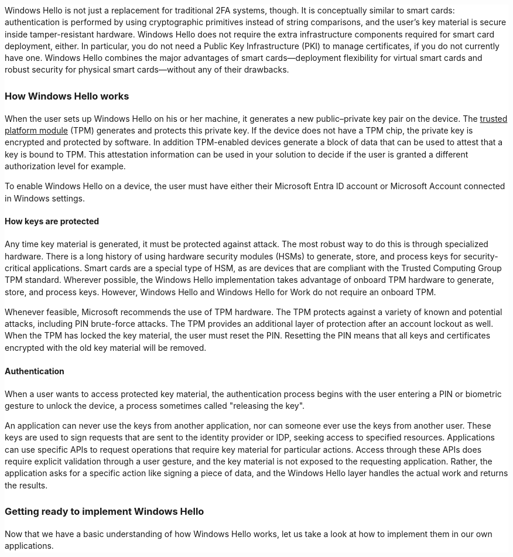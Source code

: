Windows Hello is not just a replacement for traditional 2FA systems, though. It is conceptually similar to smart cards: authentication is performed by using cryptographic primitives instead of string comparisons, and the user’s key material is secure inside tamper-resistant hardware. Windows Hello does not require the extra infrastructure components required for smart card deployment, either. In particular, you do not need a Public Key Infrastructure (PKI) to manage certificates, if you do not currently have one. Windows Hello combines the major advantages of smart cards—deployment flexibility for virtual smart cards and robust security for physical smart cards—without any of their drawbacks.

### How Windows Hello works

When the user sets up Windows Hello on his or her machine, it generates a new public–private key pair on the device. The [trusted platform module](/windows/keep-secure/trusted-platform-module-overview) (TPM) generates and protects this private key. If the device does not have a TPM chip, the private key is encrypted and protected by software. In addition TPM-enabled devices generate a block of data that can be used to attest that a key is bound to TPM. This attestation information can be used in your solution to decide if the user is granted a different authorization level for example.

To enable Windows Hello on a device, the user must have either their Microsoft Entra ID account or Microsoft Account connected in Windows settings.

#### How keys are protected

Any time key material is generated, it must be protected against attack. The most robust way to do this is through specialized hardware. There is a long history of using hardware security modules (HSMs) to generate, store, and process keys for security-critical applications. Smart cards are a special type of HSM, as are devices that are compliant with the Trusted Computing Group TPM standard. Wherever possible, the Windows Hello implementation takes advantage of onboard TPM hardware to generate, store, and process keys. However, Windows Hello and Windows Hello for Work do not require an onboard TPM.

Whenever feasible, Microsoft recommends the use of TPM hardware. The TPM protects against a variety of known and potential attacks, including PIN brute-force attacks. The TPM provides an additional layer of protection after an account lockout as well. When the TPM has locked the key material, the user must reset the PIN. Resetting the PIN means that all keys and certificates encrypted with the old key material will be removed.

#### Authentication

When a user wants to access protected key material, the authentication process begins with the user entering a PIN or biometric gesture to unlock the device, a process sometimes called "releasing the key".

An application can never use the keys from another application, nor can someone ever use the keys from another user. These keys are used to sign requests that are sent to the identity provider or IDP, seeking access to specified resources. Applications can use specific APIs to request operations that require key material for particular actions. Access through these APIs does require explicit validation through a user gesture, and the key material is not exposed to the requesting application. Rather, the application asks for a specific action like signing a piece of data, and the Windows Hello layer handles the actual work and returns the results.

### Getting ready to implement Windows Hello

Now that we have a basic understanding of how Windows Hello works, let us take a look at how to implement them in our own applications.
